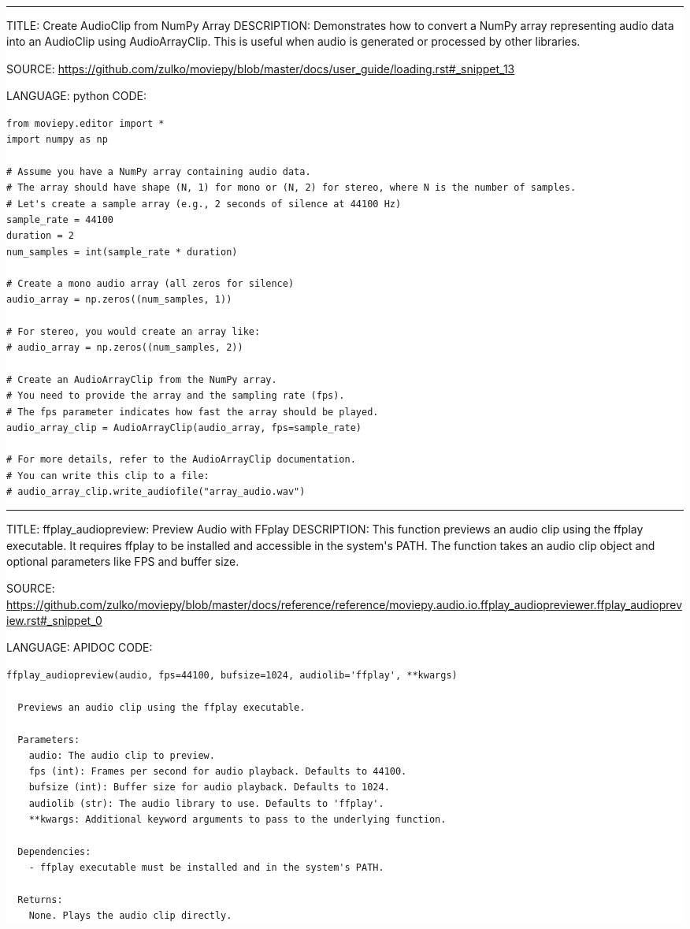 ----------------------------------------

TITLE: Create AudioClip from NumPy Array
DESCRIPTION: Demonstrates how to convert a NumPy array representing audio data into an AudioClip using AudioArrayClip. This is useful when audio is generated or processed by other libraries.

SOURCE: https://github.com/zulko/moviepy/blob/master/docs/user_guide/loading.rst#_snippet_13

LANGUAGE: python
CODE:
```
from moviepy.editor import *
import numpy as np

# Assume you have a NumPy array containing audio data.
# The array should have shape (N, 1) for mono or (N, 2) for stereo, where N is the number of samples.
# Let's create a sample array (e.g., 2 seconds of silence at 44100 Hz)
sample_rate = 44100
duration = 2
num_samples = int(sample_rate * duration)

# Create a mono audio array (all zeros for silence)
audio_array = np.zeros((num_samples, 1))

# For stereo, you would create an array like:
# audio_array = np.zeros((num_samples, 2))

# Create an AudioArrayClip from the NumPy array.
# You need to provide the array and the sampling rate (fps).
# The fps parameter indicates how fast the array should be played.
audio_array_clip = AudioArrayClip(audio_array, fps=sample_rate)

# For more details, refer to the AudioArrayClip documentation.
# You can write this clip to a file:
# audio_array_clip.write_audiofile("array_audio.wav")
```

----------------------------------------

TITLE: ffplay_audiopreview: Preview Audio with FFplay
DESCRIPTION: This function previews an audio clip using the ffplay executable. It requires ffplay to be installed and accessible in the system's PATH. The function takes an audio clip object and optional parameters like FPS and buffer size.

SOURCE: https://github.com/zulko/moviepy/blob/master/docs/reference/reference/moviepy.audio.io.ffplay_audiopreviewer.ffplay_audiopreview.rst#_snippet_0

LANGUAGE: APIDOC
CODE:
```
ffplay_audiopreview(audio, fps=44100, bufsize=1024, audiolib='ffplay', **kwargs)

  Previews an audio clip using the ffplay executable.

  Parameters:
    audio: The audio clip to preview.
    fps (int): Frames per second for audio playback. Defaults to 44100.
    bufsize (int): Buffer size for audio playback. Defaults to 1024.
    audiolib (str): The audio library to use. Defaults to 'ffplay'.
    **kwargs: Additional keyword arguments to pass to the underlying function.

  Dependencies:
    - ffplay executable must be installed and in the system's PATH.

  Returns:
    None. Plays the audio clip directly.
```